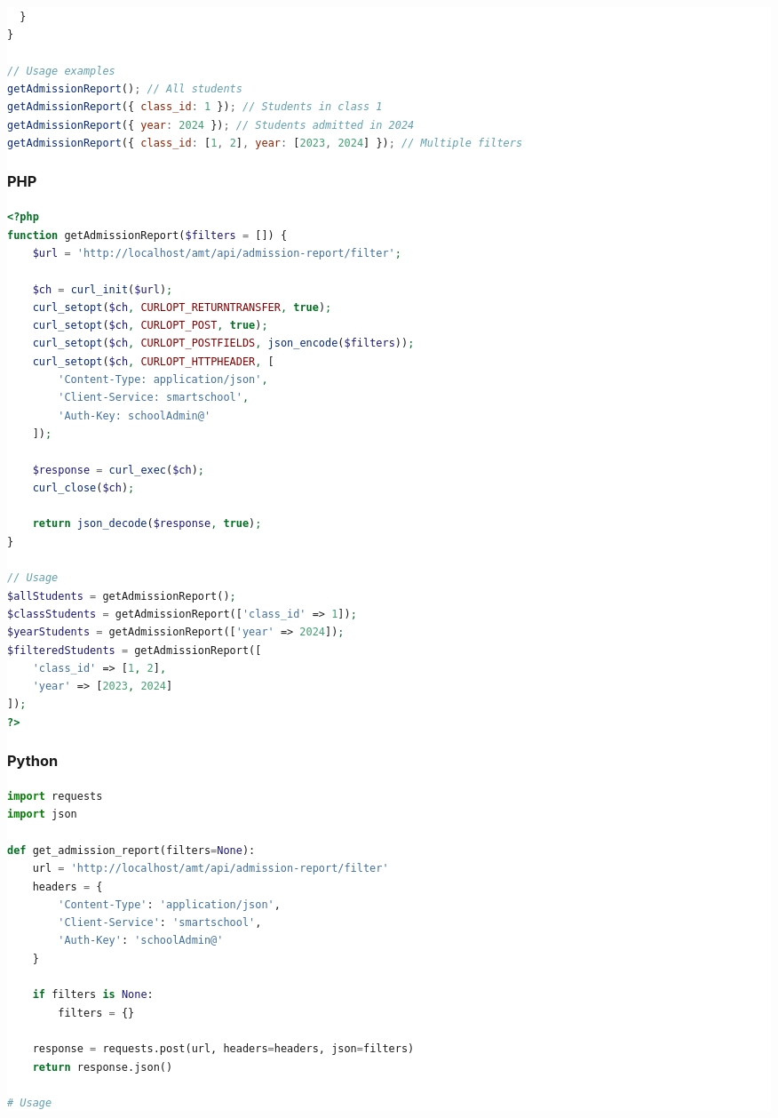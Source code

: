```javascript
  }
}

// Usage examples
getAdmissionReport(); // All students
getAdmissionReport({ class_id: 1 }); // Students in class 1
getAdmissionReport({ year: 2024 }); // Students admitted in 2024
getAdmissionReport({ class_id: [1, 2], year: [2023, 2024] }); // Multiple filters
```

### PHP
```php
<?php
function getAdmissionReport($filters = []) {
    $url = 'http://localhost/amt/api/admission-report/filter';
    
    $ch = curl_init($url);
    curl_setopt($ch, CURLOPT_RETURNTRANSFER, true);
    curl_setopt($ch, CURLOPT_POST, true);
    curl_setopt($ch, CURLOPT_POSTFIELDS, json_encode($filters));
    curl_setopt($ch, CURLOPT_HTTPHEADER, [
        'Content-Type: application/json',
        'Client-Service: smartschool',
        'Auth-Key: schoolAdmin@'
    ]);
    
    $response = curl_exec($ch);
    curl_close($ch);
    
    return json_decode($response, true);
}

// Usage
$allStudents = getAdmissionReport();
$classStudents = getAdmissionReport(['class_id' => 1]);
$yearStudents = getAdmissionReport(['year' => 2024]);
$filteredStudents = getAdmissionReport([
    'class_id' => [1, 2],
    'year' => [2023, 2024]
]);
?>
```

### Python
```python
import requests
import json

def get_admission_report(filters=None):
    url = 'http://localhost/amt/api/admission-report/filter'
    headers = {
        'Content-Type': 'application/json',
        'Client-Service': 'smartschool',
        'Auth-Key': 'schoolAdmin@'
    }
    
    if filters is None:
        filters = {}
    
    response = requests.post(url, headers=headers, json=filters)
    return response.json()

# Usage
```